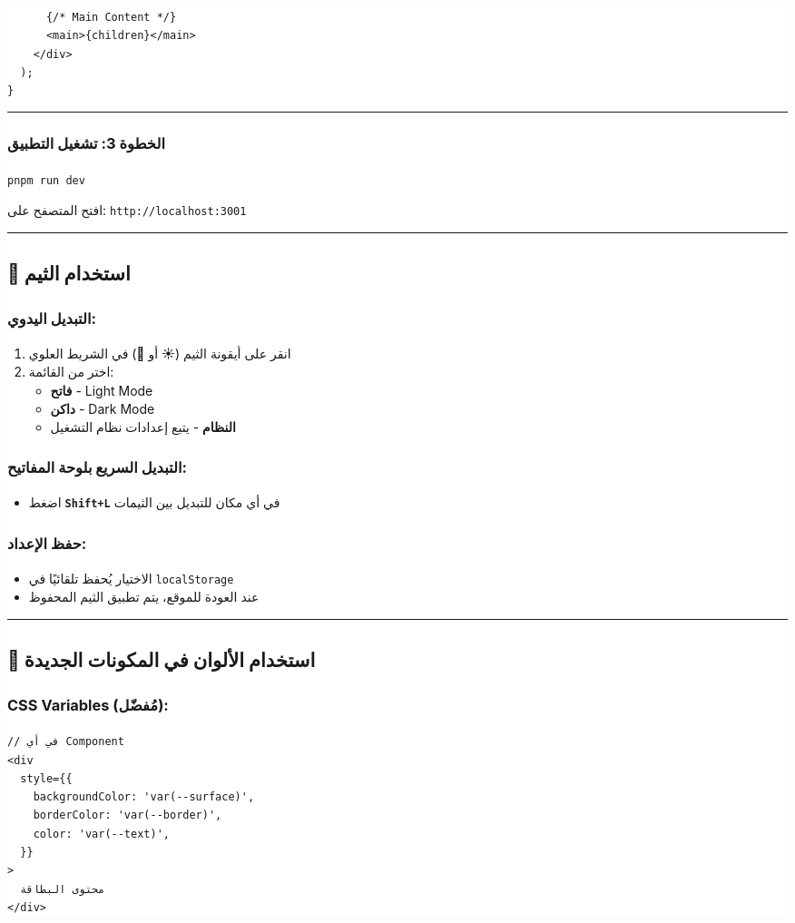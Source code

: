 ```tsx
      {/* Main Content */}
      <main>{children}</main>
    </div>
  );
}
```

---

### الخطوة 3: تشغيل التطبيق

```bash
pnpm run dev
```

افتح المتصفح على: `http://localhost:3001`

---

## 🎨 استخدام الثيم

### التبديل اليدوي:
1. انقر على أيقونة الثيم (☀️ أو 🌙) في الشريط العلوي
2. اختر من القائمة:
   - **فاتح** - Light Mode
   - **داكن** - Dark Mode
   - **النظام** - يتبع إعدادات نظام التشغيل

### التبديل السريع بلوحة المفاتيح:
- اضغط **`Shift+L`** في أي مكان للتبديل بين الثيمات

### حفظ الإعداد:
- الاختيار يُحفظ تلقائيًا في `localStorage`
- عند العودة للموقع، يتم تطبيق الثيم المحفوظ

---

## 🧩 استخدام الألوان في المكونات الجديدة

### CSS Variables (مُفضّل):

```tsx
// في أي Component
<div
  style={{
    backgroundColor: 'var(--surface)',
    borderColor: 'var(--border)',
    color: 'var(--text)',
  }}
>
  محتوى البطاقة
</div>
```
